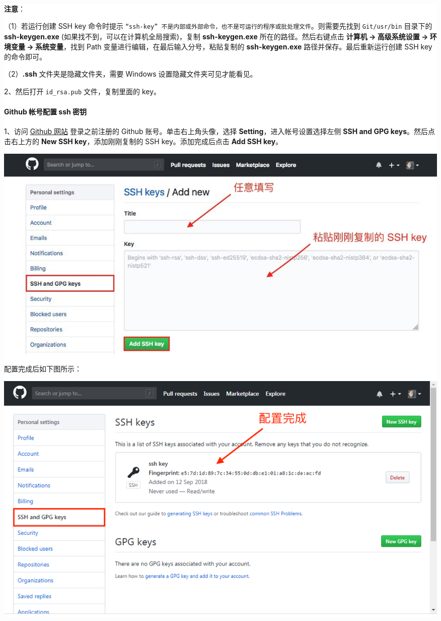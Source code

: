 **注意**：

（1）若运行创建 SSH key 命令时提示 `“ssh-key” 不是内部或外部命令，也不是可运行的程序或批处理文件`。则需要先找到 `Git/usr/bin` 目录下的 **ssh-keygen.exe** (如果找不到，可以在计算机全局搜索)，复制 **ssh-keygen.exe** 所在的路径。然后右键点击 **计算机 -> 高级系统设置 -> 环境变量 -> 系统变量**，找到 Path 变量进行编辑，在最后输入分号，粘贴复制的 **ssh-keygen.exe** 路径并保存。最后重新运行创建 SSH key 的命令即可。

（2）**.ssh** 文件夹是隐藏文件夹，需要 Windows 设置隐藏文件夹可见才能看见。

2、然后打开 `id_rsa.pub` 文件，复制里面的 key。

#### Github 帐号配置 ssh 密钥

1、访问 [Github 网站](https://github.com/) 登录之前注册的 Github 账号。单击右上角头像，选择 **Setting**，进入帐号设置选择左侧 **SSH and GPG keys**。然后点击右上方的 **New SSH key**，添加刚刚复制的 SSH key。添加完成后点击 **Add SSH key**。

![paste ssh key](submit-pr/paste_ssh_key.png)

配置完成后如下图所示：

![add ssh key](submit-pr/add_ssh_key.png)

